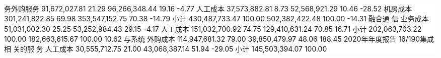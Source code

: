 务外购服务
91,672,027.81
21.29
96,266,348.44
19.16
-4.77
人工成本
37,573,882.81
8.73
52,568,921.29
10.46
-28.52
机房成本
301,241,822.85
69.98
353,547,152.75
70.38
-14.79
小计
430,487,733.47
100.00
502,382,422.48
100.00
-14.31
融合通
信
业务成本
51,031,002.30
25.25
53,252,984.43
29.15
-4.17
人工成本
151,032,700.92
74.75
129,410,631.24
70.85
16.71
小计
202,063,703.22
100.00
182,663,615.67
100.00
10.62
与系统
外购成本
114,947,681.32
79.00
39,850,479.97
48.06
188.45
2020年年度报告
16/190集成相
关的服
务
人工成本
30,555,712.75
21.00
43,068,387.14
51.94
-29.05
小计
145,503,394.07
100.00